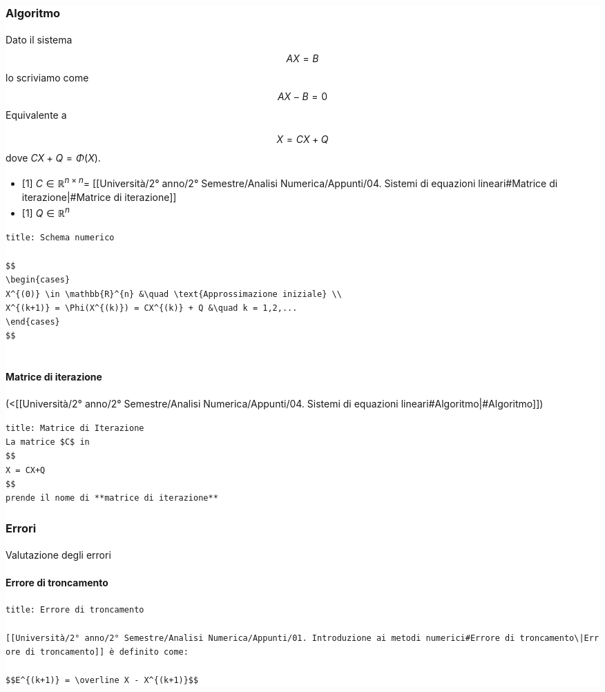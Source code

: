 ### Algoritmo
Dato il sistema 
$$
AX = B
$$
lo scriviamo come
$$AX - B = 0$$
Equivalente a

$$
X = CX + Q
$$
dove $CX + Q = \Phi(X)$.
- [1] $C \in \mathbb{R}^{n \times n}=$ [[Università/2° anno/2° Semestre/Analisi Numerica/Appunti/04. Sistemi di equazioni lineari#Matrice di iterazione\|#Matrice di iterazione]] 
- [1] $Q \in \mathbb{R}^{n}$

```ad-tip
title: Schema numerico

$$
\begin{cases}
X^{(0)} \in \mathbb{R}^{n} &\quad \text{Approssimazione iniziale} \\
X^{(k+1)} = \Phi(X^{(k)}) = CX^{(k)} + Q &\quad k = 1,2,...
\end{cases}
$$


```

#### Matrice di iterazione
(<[[Università/2° anno/2° Semestre/Analisi Numerica/Appunti/04. Sistemi di equazioni lineari#Algoritmo\|#Algoritmo]])
```ad-Definizione
title: Matrice di Iterazione
La matrice $C$ in 
$$
X = CX+Q
$$
prende il nome di **matrice di iterazione**

```

### Errori
Valutazione degli errori

#### Errore di troncamento

```ad-Definizione
title: Errore di troncamento

[[Università/2° anno/2° Semestre/Analisi Numerica/Appunti/01. Introduzione ai metodi numerici#Errore di troncamento\|Errore di troncamento]] è definito come:

$$E^{(k+1)} = \overline X - X^{(k+1)}$$
```
